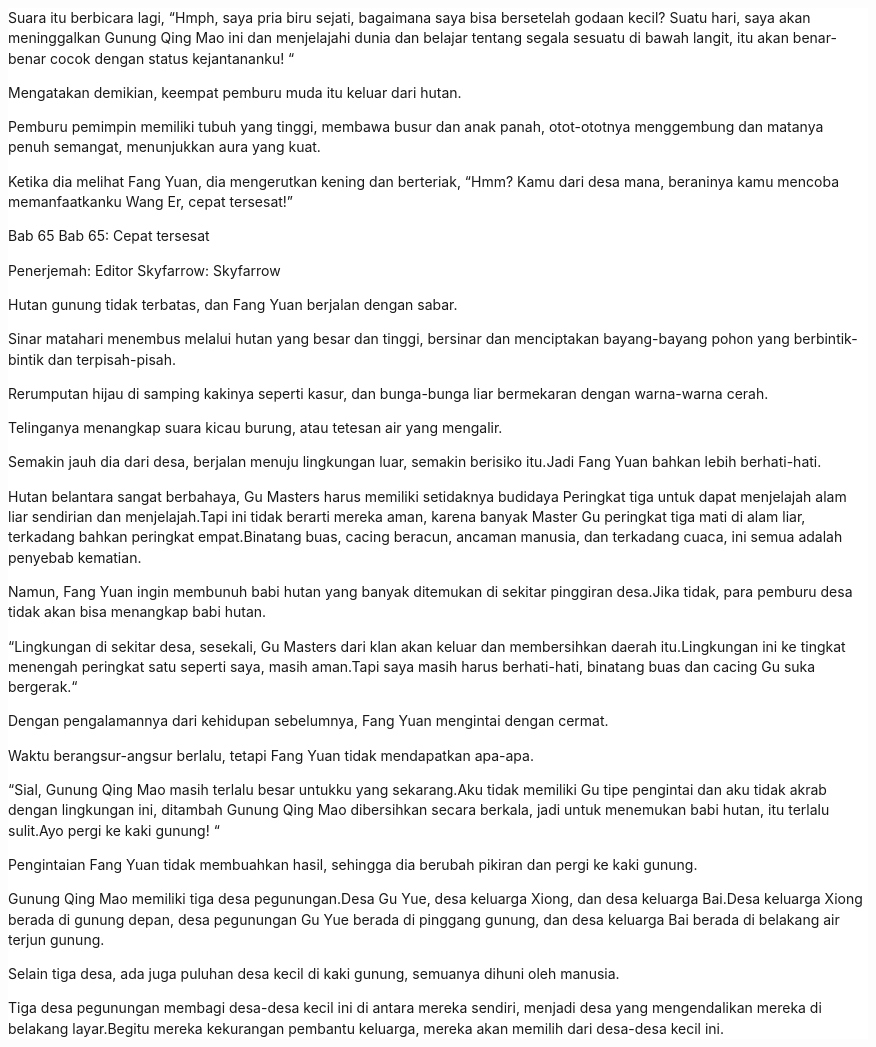 Suara itu berbicara lagi, “Hmph, saya pria biru sejati, bagaimana saya bisa bersetelah godaan kecil? Suatu hari, saya akan meninggalkan Gunung Qing Mao ini dan menjelajahi dunia dan belajar tentang segala sesuatu di bawah langit, itu akan benar-benar cocok dengan status kejantananku! “

Mengatakan demikian, keempat pemburu muda itu keluar dari hutan.

Pemburu pemimpin memiliki tubuh yang tinggi, membawa busur dan anak panah, otot-ototnya menggembung dan matanya penuh semangat, menunjukkan aura yang kuat.

Ketika dia melihat Fang Yuan, dia mengerutkan kening dan berteriak, “Hmm? Kamu dari desa mana, beraninya kamu mencoba memanfaatkanku Wang Er, cepat tersesat!”

Bab 65 Bab 65: Cepat tersesat

Penerjemah: Editor Skyfarrow: Skyfarrow

Hutan gunung tidak terbatas, dan Fang Yuan berjalan dengan sabar.

Sinar matahari menembus melalui hutan yang besar dan tinggi, bersinar dan menciptakan bayang-bayang pohon yang berbintik-bintik dan terpisah-pisah.

Rerumputan hijau di samping kakinya seperti kasur, dan bunga-bunga liar bermekaran dengan warna-warna cerah.

Telinganya menangkap suara kicau burung, atau tetesan air yang mengalir.

Semakin jauh dia dari desa, berjalan menuju lingkungan luar, semakin berisiko itu.Jadi Fang Yuan bahkan lebih berhati-hati.

Hutan belantara sangat berbahaya, Gu Masters harus memiliki setidaknya budidaya Peringkat tiga untuk dapat menjelajah alam liar sendirian dan menjelajah.Tapi ini tidak berarti mereka aman, karena banyak Master Gu peringkat tiga mati di alam liar, terkadang bahkan peringkat empat.Binatang buas, cacing beracun, ancaman manusia, dan terkadang cuaca, ini semua adalah penyebab kematian.

Namun, Fang Yuan ingin membunuh babi hutan yang banyak ditemukan di sekitar pinggiran desa.Jika tidak, para pemburu desa tidak akan bisa menangkap babi hutan.

“Lingkungan di sekitar desa, sesekali, Gu Masters dari klan akan keluar dan membersihkan daerah itu.Lingkungan ini ke tingkat menengah peringkat satu seperti saya, masih aman.Tapi saya masih harus berhati-hati, binatang buas dan cacing Gu suka bergerak.“

Dengan pengalamannya dari kehidupan sebelumnya, Fang Yuan mengintai dengan cermat.

Waktu berangsur-angsur berlalu, tetapi Fang Yuan tidak mendapatkan apa-apa.

“Sial, Gunung Qing Mao masih terlalu besar untukku yang sekarang.Aku tidak memiliki Gu tipe pengintai dan aku tidak akrab dengan lingkungan ini, ditambah Gunung Qing Mao dibersihkan secara berkala, jadi untuk menemukan babi hutan, itu terlalu sulit.Ayo pergi ke kaki gunung! “

Pengintaian Fang Yuan tidak membuahkan hasil, sehingga dia berubah pikiran dan pergi ke kaki gunung.

Gunung Qing Mao memiliki tiga desa pegunungan.Desa Gu Yue, desa keluarga Xiong, dan desa keluarga Bai.Desa keluarga Xiong berada di gunung depan, desa pegunungan Gu Yue berada di pinggang gunung, dan desa keluarga Bai berada di belakang air terjun gunung.

Selain tiga desa, ada juga puluhan desa kecil di kaki gunung, semuanya dihuni oleh manusia.

Tiga desa pegunungan membagi desa-desa kecil ini di antara mereka sendiri, menjadi desa yang mengendalikan mereka di belakang layar.Begitu mereka kekurangan pembantu keluarga, mereka akan memilih dari desa-desa kecil ini.
